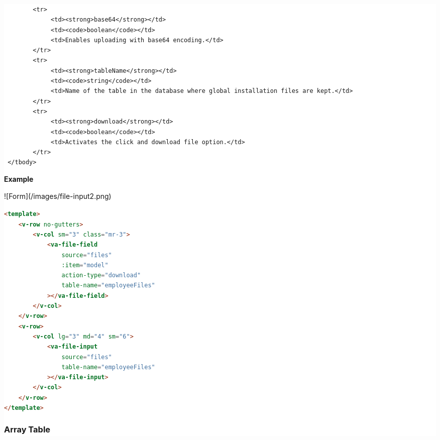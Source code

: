 			<tr>
				 <td><strong>base64</strong></td>
				 <td><code>boolean</code></td>
				 <td>Enables uploading with base64 encoding.</td>
			</tr>
			<tr>
				 <td><strong>tableName</strong></td>
				 <td><code>string</code></td>
				 <td>Name of the table in the database where global installation files are kept.</td>
			</tr>
			<tr>
				 <td><strong>download</strong></td>
				 <td><code>boolean</code></td>
				 <td>Activates the click and download file option.</td>
			</tr>
	 </tbody>
</table>
</div>

<b>Example</b>

<tab>
<title>File|Template</title>
<content>
![Form](/images/file-input2.png)
<tcol>

```html
<template>
	<v-row no-gutters>
		<v-col sm="3" class="mr-3">
			<va-file-field 
				source="files" 
				:item="model" 
				action-type="download"
				table-name="employeeFiles"
			></va-file-field>
		</v-col>
	</v-row>
	<v-row>
		<v-col lg="3" md="4" sm="6">
			<va-file-input
				source="files" 
				table-name="employeeFiles"
			></va-file-input>
		</v-col>
	</v-row>
</template>
```
</content>
</tab>

### Array Table
